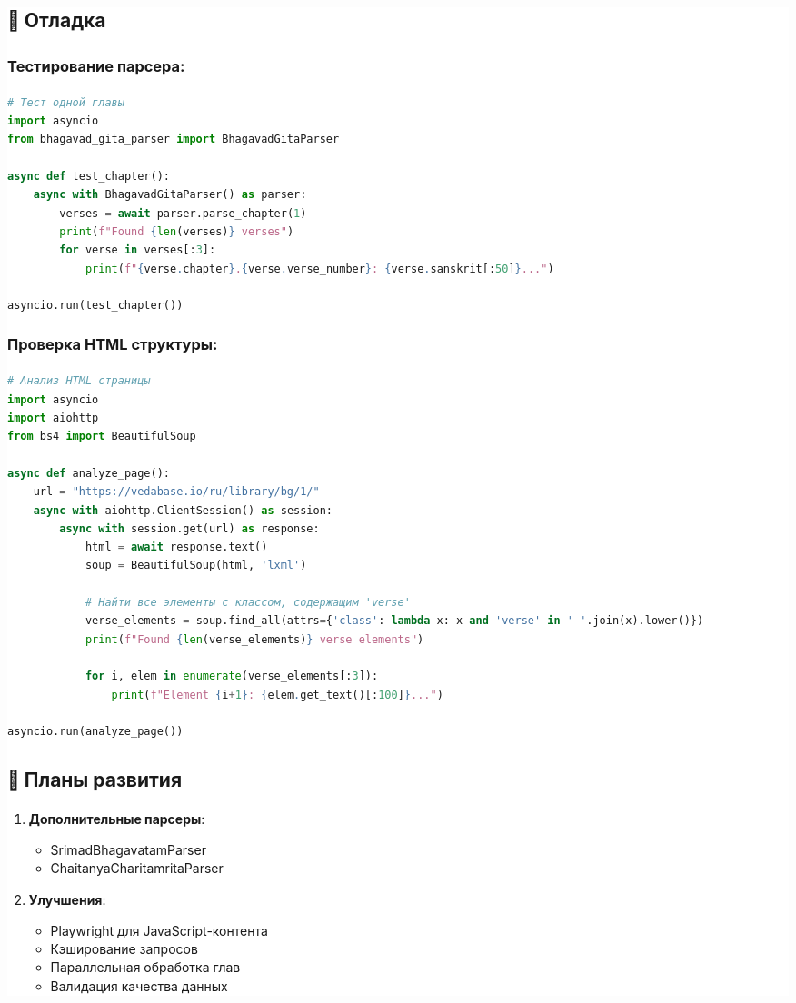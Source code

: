 ## 🐛 Отладка

### Тестирование парсера:
```python
# Тест одной главы
import asyncio
from bhagavad_gita_parser import BhagavadGitaParser

async def test_chapter():
    async with BhagavadGitaParser() as parser:
        verses = await parser.parse_chapter(1)
        print(f"Found {len(verses)} verses")
        for verse in verses[:3]:
            print(f"{verse.chapter}.{verse.verse_number}: {verse.sanskrit[:50]}...")

asyncio.run(test_chapter())
```

### Проверка HTML структуры:
```python
# Анализ HTML страницы
import asyncio
import aiohttp
from bs4 import BeautifulSoup

async def analyze_page():
    url = "https://vedabase.io/ru/library/bg/1/"
    async with aiohttp.ClientSession() as session:
        async with session.get(url) as response:
            html = await response.text()
            soup = BeautifulSoup(html, 'lxml')
            
            # Найти все элементы с классом, содержащим 'verse'
            verse_elements = soup.find_all(attrs={'class': lambda x: x and 'verse' in ' '.join(x).lower()})
            print(f"Found {len(verse_elements)} verse elements")
            
            for i, elem in enumerate(verse_elements[:3]):
                print(f"Element {i+1}: {elem.get_text()[:100]}...")

asyncio.run(analyze_page())
```

## 🚀 Планы развития

1. **Дополнительные парсеры**:
   - SrimadBhagavatamParser
   - ChaitanyaCharitamritaParser

2. **Улучшения**:
   - Playwright для JavaScript-контента
   - Кэширование запросов
   - Параллельная обработка глав
   - Валидация качества данных
